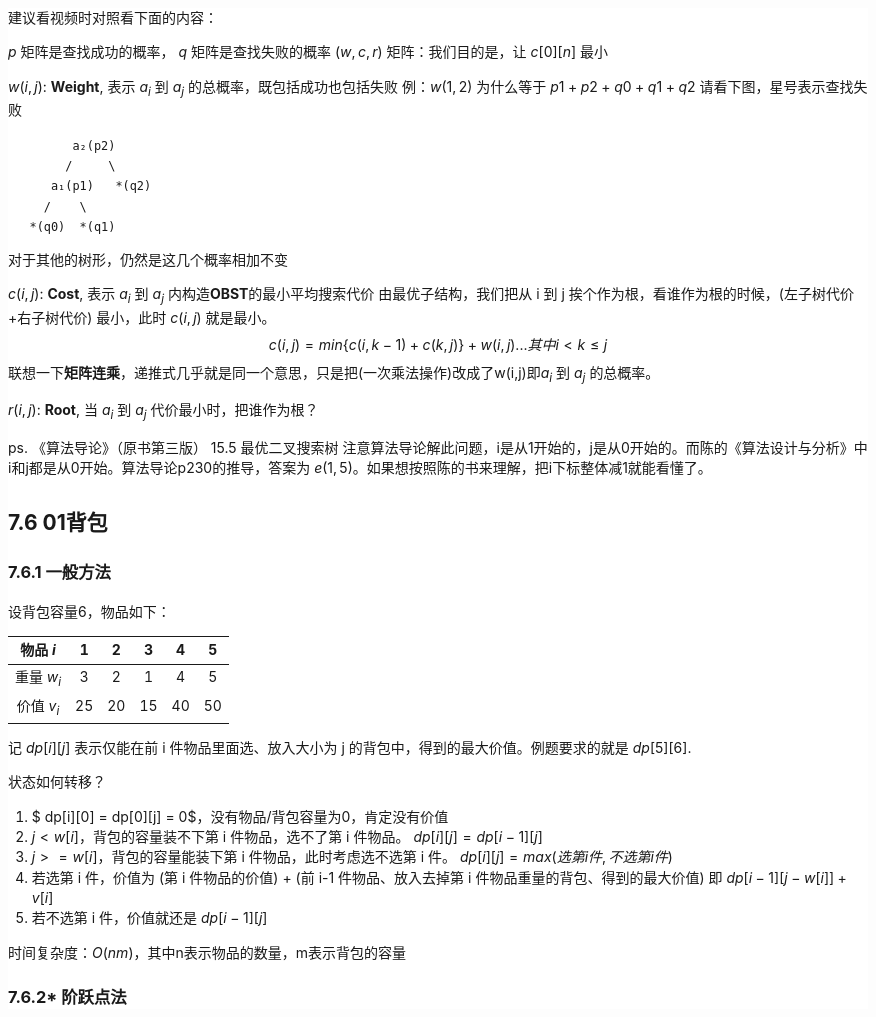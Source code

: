 建议看视频时对照看下面的内容：

$p$ 矩阵是查找成功的概率， $q$ 矩阵是查找失败的概率
$(w,c,r)$ 矩阵：我们目的是，让 $c[0][n]$ 最小

$w(i,j)$: **Weight**, 表示 $a_i$ 到 $a_j$ 的总概率，既包括成功也包括失败
例：$w(1,2)$ 为什么等于 $p1+p2+q0+q1+q2$ 请看下图，星号表示查找失败
```text
         a₂(p2)
        /     \
      a₁(p1)   *(q2)
     /    \ 
   *(q0)  *(q1)
```
对于其他的树形，仍然是这几个概率相加不变

$c(i,j)$: **Cost**, 表示 $a_i$ 到 $a_j$ 内构造**OBST**的最小平均搜索代价
由最优子结构，我们把从 i 到 j 挨个作为根，看谁作为根的时候，(左子树代价+右子树代价) 最小，此时 $c(i,j)$ 就是最小。
$$c(i,j) = min\{ c(i,k-1) + c(k,j)\} + w(i,j) ...其中 i < k \leq j$$
联想一下**矩阵连乘**，递推式几乎就是同一个意思，只是把(一次乘法操作)改成了w(i,j)即$a_i$ 到 $a_j$ 的总概率。

$r(i,j)$: **Root**, 当 $a_i$ 到 $a_j$ 代价最小时，把谁作为根？

ps. 《算法导论》（原书第三版） 15.5 最优二叉搜索树
注意算法导论解此问题，i是从1开始的，j是从0开始的。而陈的《算法设计与分析》中i和j都是从0开始。算法导论p230的推导，答案为 $e(1,5)$。如果想按照陈的书来理解，把i下标整体减1就能看懂了。

## 7.6 01背包

### 7.6.1 一般方法

设背包容量6，物品如下：

|  物品 $i$  |  1  |  2  |  3  |  4  |  5  |
|:---:|:---:|:---:|:---:|:---:|:---:|
| 重量 $w_i$ |  3  |  2  |  1  |  4  |  5  |
| 价值 $v_i$ | 25  | 20  | 15  | 40  | 50  |

记 $dp[i][j]$ 表示仅能在前 i 件物品里面选、放入大小为 j 的背包中，得到的最大价值。例题要求的就是 $dp[5][6]$.

状态如何转移？

1) $ dp[i][0] = dp[0][j] = 0$，没有物品/背包容量为0，肯定没有价值
2) $j < w[i]$，背包的容量装不下第 i 件物品，选不了第 i 件物品。 $dp[i][j] = dp[i-1][j]$
3) $j >= w[i]$，背包的容量能装下第 i 件物品，此时考虑选不选第 i 件。 $dp[i][j] = max(选第i件, 不选第i件)$
4) 若选第 i 件，价值为
(第 i 件物品的价值) + (前 i-1 件物品、放入去掉第 i 件物品重量的背包、得到的最大价值)
即 $dp[i-1][j-w[i]] + v[i]$
5) 若不选第 i 件，价值就还是 $dp[i-1][j]$

时间复杂度：$O(nm)$，其中n表示物品的数量，m表示背包的容量

### 7.6.2* 阶跃点法

